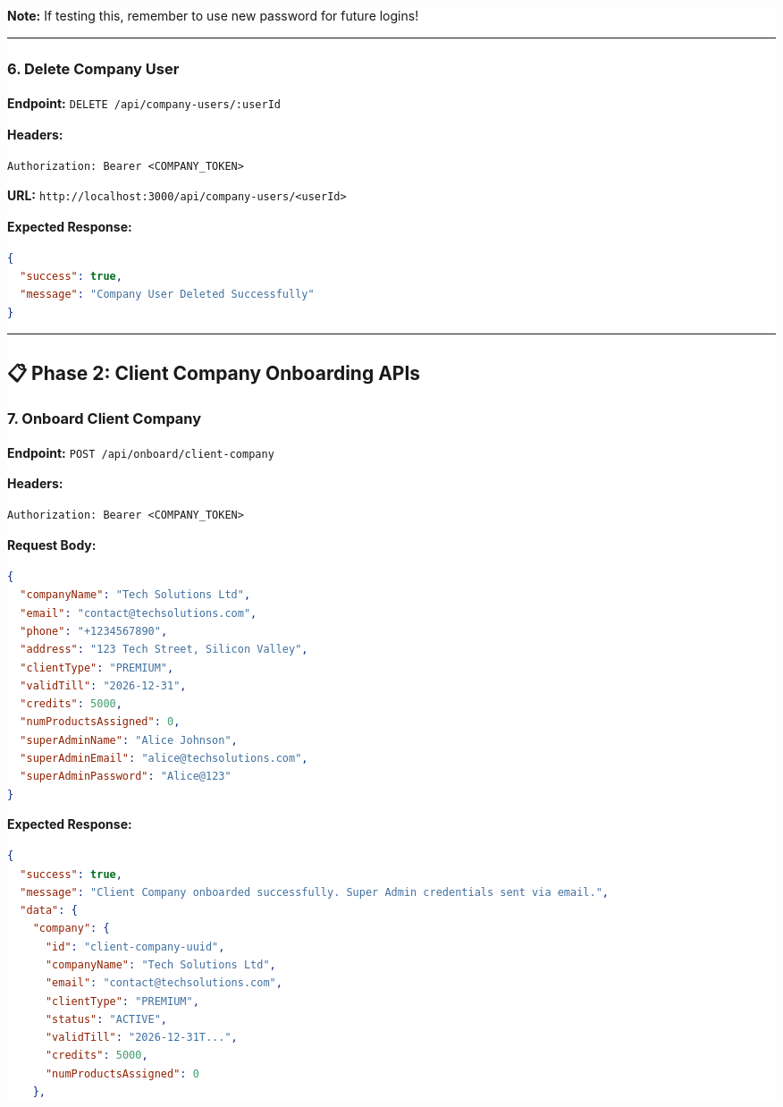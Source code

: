 **Note:** If testing this, remember to use new password for future logins!

---

### 6. **Delete Company User**
**Endpoint:** `DELETE /api/company-users/:userId`

**Headers:**
```
Authorization: Bearer <COMPANY_TOKEN>
```

**URL:** `http://localhost:3000/api/company-users/<userId>`

**Expected Response:**
```json
{
  "success": true,
  "message": "Company User Deleted Successfully"
}
```

---

## 📋 **Phase 2: Client Company Onboarding APIs**

### 7. **Onboard Client Company**
**Endpoint:** `POST /api/onboard/client-company`

**Headers:**
```
Authorization: Bearer <COMPANY_TOKEN>
```

**Request Body:**
```json
{
  "companyName": "Tech Solutions Ltd",
  "email": "contact@techsolutions.com",
  "phone": "+1234567890",
  "address": "123 Tech Street, Silicon Valley",
  "clientType": "PREMIUM",
  "validTill": "2026-12-31",
  "credits": 5000,
  "numProductsAssigned": 0,
  "superAdminName": "Alice Johnson",
  "superAdminEmail": "alice@techsolutions.com",
  "superAdminPassword": "Alice@123"
}
```

**Expected Response:**
```json
{
  "success": true,
  "message": "Client Company onboarded successfully. Super Admin credentials sent via email.",
  "data": {
    "company": {
      "id": "client-company-uuid",
      "companyName": "Tech Solutions Ltd",
      "email": "contact@techsolutions.com",
      "clientType": "PREMIUM",
      "status": "ACTIVE",
      "validTill": "2026-12-31T...",
      "credits": 5000,
      "numProductsAssigned": 0
    },
```
